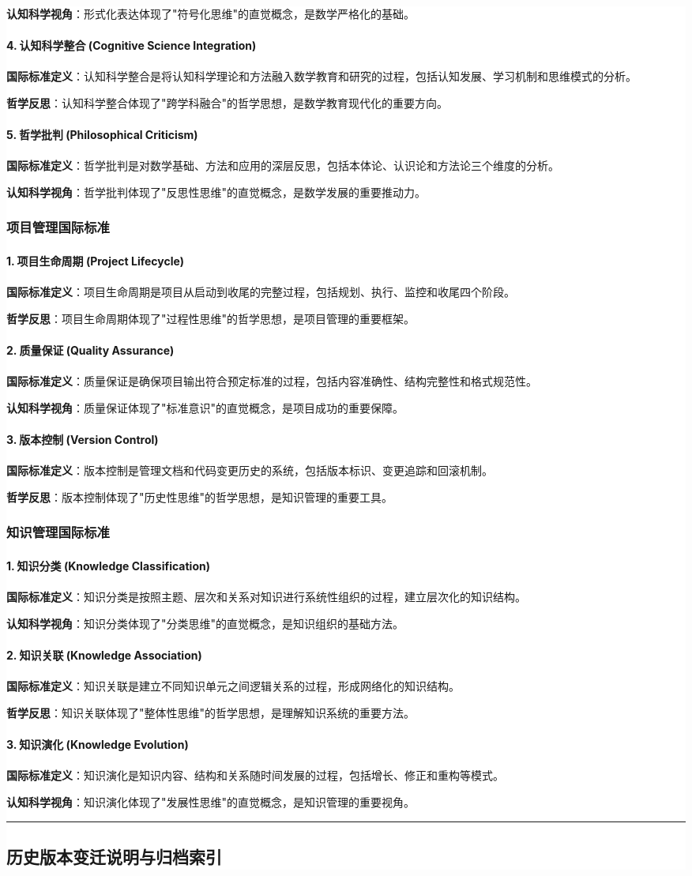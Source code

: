 **认知科学视角**：形式化表达体现了"符号化思维"的直觉概念，是数学严格化的基础。

#### 4. 认知科学整合 (Cognitive Science Integration)

**国际标准定义**：认知科学整合是将认知科学理论和方法融入数学教育和研究的过程，包括认知发展、学习机制和思维模式的分析。

**哲学反思**：认知科学整合体现了"跨学科融合"的哲学思想，是数学教育现代化的重要方向。

#### 5. 哲学批判 (Philosophical Criticism)

**国际标准定义**：哲学批判是对数学基础、方法和应用的深层反思，包括本体论、认识论和方法论三个维度的分析。

**认知科学视角**：哲学批判体现了"反思性思维"的直觉概念，是数学发展的重要推动力。

### 项目管理国际标准

#### 1. 项目生命周期 (Project Lifecycle)

**国际标准定义**：项目生命周期是项目从启动到收尾的完整过程，包括规划、执行、监控和收尾四个阶段。

**哲学反思**：项目生命周期体现了"过程性思维"的哲学思想，是项目管理的重要框架。

#### 2. 质量保证 (Quality Assurance)

**国际标准定义**：质量保证是确保项目输出符合预定标准的过程，包括内容准确性、结构完整性和格式规范性。

**认知科学视角**：质量保证体现了"标准意识"的直觉概念，是项目成功的重要保障。

#### 3. 版本控制 (Version Control)

**国际标准定义**：版本控制是管理文档和代码变更历史的系统，包括版本标识、变更追踪和回滚机制。

**哲学反思**：版本控制体现了"历史性思维"的哲学思想，是知识管理的重要工具。

### 知识管理国际标准

#### 1. 知识分类 (Knowledge Classification)

**国际标准定义**：知识分类是按照主题、层次和关系对知识进行系统性组织的过程，建立层次化的知识结构。

**认知科学视角**：知识分类体现了"分类思维"的直觉概念，是知识组织的基础方法。

#### 2. 知识关联 (Knowledge Association)

**国际标准定义**：知识关联是建立不同知识单元之间逻辑关系的过程，形成网络化的知识结构。

**哲学反思**：知识关联体现了"整体性思维"的哲学思想，是理解知识系统的重要方法。

#### 3. 知识演化 (Knowledge Evolution)

**国际标准定义**：知识演化是知识内容、结构和关系随时间发展的过程，包括增长、修正和重构等模式。

**认知科学视角**：知识演化体现了"发展性思维"的直觉概念，是知识管理的重要视角。

---

## 历史版本变迁说明与归档索引
